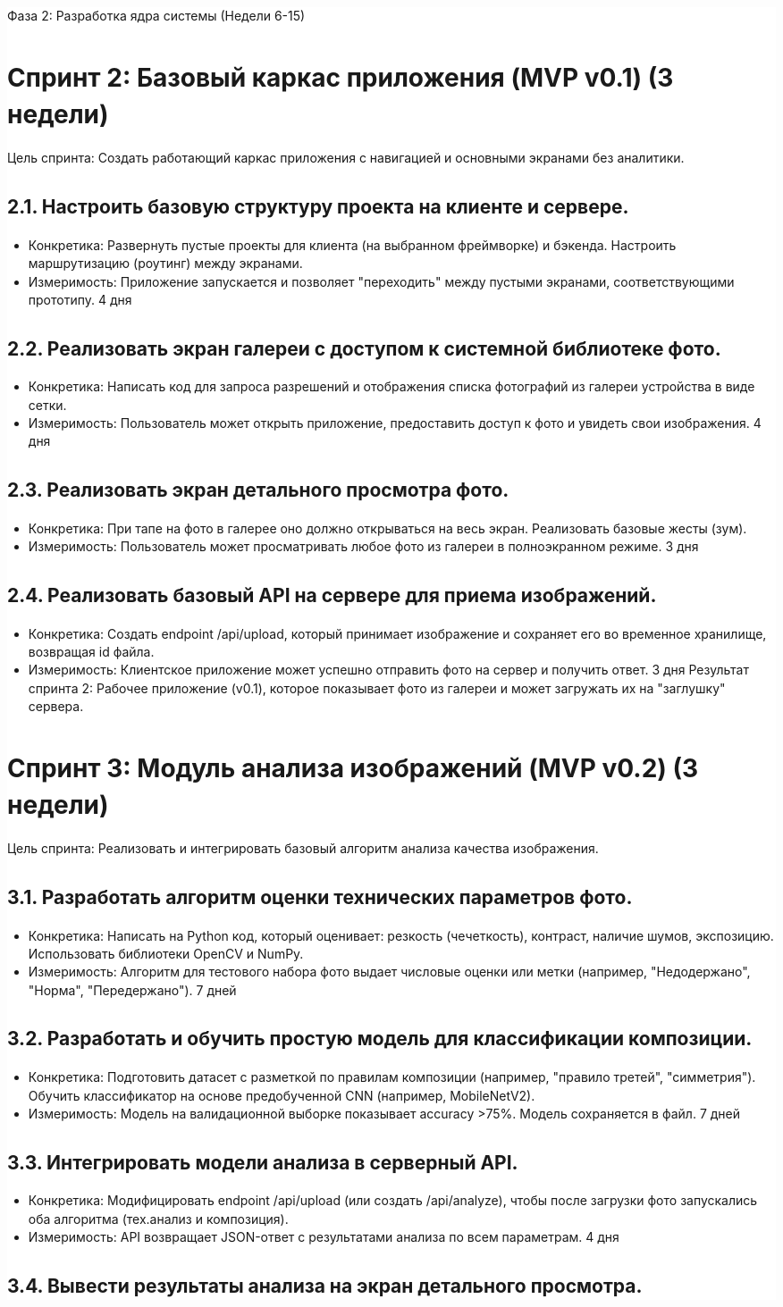 Фаза 2: Разработка ядра системы (Недели 6-15)

# Спринт 2: Базовый каркас приложения (MVP v0.1) (3 недели)

Цель спринта: Создать работающий каркас приложения с навигацией и основными экранами без аналитики.

## 2.1. Настроить базовую структуру проекта на клиенте и сервере.
- Конкретика: Развернуть пустые проекты для клиента (на выбранном фреймворке) и бэкенда. Настроить маршрутизацию (роутинг) между экранами.
- Измеримость: Приложение запускается и позволяет "переходить" между пустыми экранами, соответствующими прототипу.	4 дня
## 2.2. Реализовать экран галереи с доступом к системной библиотеке фото.
- Конкретика: Написать код для запроса разрешений и отображения списка фотографий из галереи устройства в виде сетки.
- Измеримость: Пользователь может открыть приложение, предоставить доступ к фото и увидеть свои изображения.	4 дня
## 2.3. Реализовать экран детального просмотра фото.
- Конкретика: При тапе на фото в галерее оно должно открываться на весь экран. Реализовать базовые жесты (зум).
- Измеримость: Пользователь может просматривать любое фото из галереи в полноэкранном режиме.	3 дня
## 2.4. Реализовать базовый API на сервере для приема изображений.
- Конкретика: Создать endpoint /api/upload, который принимает изображение и сохраняет его во временное хранилище, возвращая id файла.
- Измеримость: Клиентское приложение может успешно отправить фото на сервер и получить ответ.	3 дня
Результат спринта 2: Рабочее приложение (v0.1), которое показывает фото из галереи и может загружать их на "заглушку" сервера.

# Спринт 3: Модуль анализа изображений (MVP v0.2) (3 недели)

Цель спринта: Реализовать и интегрировать базовый алгоритм анализа качества изображения.

## 3.1. Разработать алгоритм оценки технических параметров фото.
- Конкретика: Написать на Python код, который оценивает: резкость (чечеткость), контраст, наличие шумов, экспозицию. Использовать библиотеки OpenCV и NumPy.
- Измеримость: Алгоритм для тестового набора фото выдает числовые оценки или метки (например, "Недодержано", "Норма", "Передержано").	7 дней
## 3.2. Разработать и обучить простую модель для классификации композиции.
- Конкретика: Подготовить датасет с разметкой по правилам композиции (например, "правило третей", "симметрия"). Обучить классификатор на основе предобученной CNN (например, MobileNetV2).
- Измеримость: Модель на валидационной выборке показывает accuracy >75%. Модель сохраняется в файл.	7 дней
## 3.3. Интегрировать модели анализа в серверный API.
- Конкретика: Модифицировать endpoint /api/upload (или создать /api/analyze), чтобы после загрузки фото запускались оба алгоритма (тех.анализ и композиция).
- Измеримость: API возвращает JSON-ответ с результатами анализа по всем параметрам.	4 дня
## 3.4. Вывести результаты анализа на экран детального просмотра.